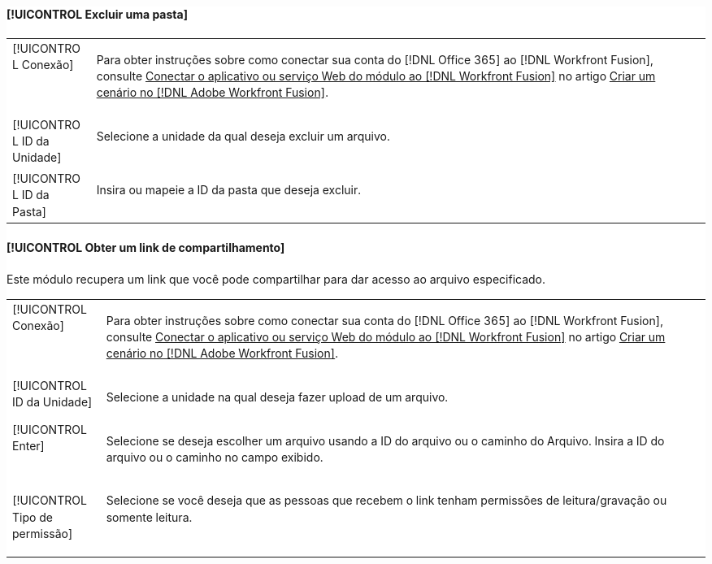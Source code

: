 </table>

#### [!UICONTROL Excluir uma pasta]

<table style="table-layout:auto"> 
 <col> 
 <col> 
 <col> 
 <tbody> 
  <tr> 
   <td>[!UICONTROL Conexão] </td> 
   <td> <p>Para obter instruções sobre como conectar sua conta do [!DNL Office 365] ao [!DNL Workfront Fusion], consulte <a href="../../workfront-fusion/scenarios/create-a-scenario.md#connect" class="MCXref xref">Conectar o aplicativo ou serviço Web do módulo ao [!DNL Workfront Fusion]</a> no artigo <a href="../../workfront-fusion/scenarios/create-a-scenario.md" class="MCXref xref">Criar um cenário no [!DNL Adobe Workfront Fusion]</a>.</p> </td> 
   <td> </td> 
  </tr> 
  <tr> 
   <td>[!UICONTROL ID da Unidade]</td> 
   <td> <p>Selecione a unidade da qual deseja excluir um arquivo.</p> </td> 
   <td> </td> 
  </tr> 
  <tr> 
   <td>[!UICONTROL ID da Pasta]</td> 
   <td> <p>Insira ou mapeie a ID da pasta que deseja excluir. </p> </td> 
   <td> </td> 
  </tr> 
 </tbody> 
</table>

#### [!UICONTROL Obter um link de compartilhamento]

Este módulo recupera um link que você pode compartilhar para dar acesso ao arquivo especificado.

<table style="table-layout:auto"> 
 <col> 
 <col> 
 <col> 
 <tbody> 
  <tr> 
   <td>[!UICONTROL Conexão] </td> 
   <td> <p>Para obter instruções sobre como conectar sua conta do [!DNL Office 365] ao [!DNL Workfront Fusion], consulte <a href="../../workfront-fusion/scenarios/create-a-scenario.md#connect" class="MCXref xref">Conectar o aplicativo ou serviço Web do módulo ao [!DNL Workfront Fusion]</a> no artigo <a href="../../workfront-fusion/scenarios/create-a-scenario.md" class="MCXref xref">Criar um cenário no [!DNL Adobe Workfront Fusion]</a>.</p> </td> 
   <td> </td> 
  </tr> 
  <tr> 
   <td>[!UICONTROL ID da Unidade]</td> 
   <td> <p>Selecione a unidade na qual deseja fazer upload de um arquivo.</p> </td> 
   <td> </td> 
  </tr> 
  <tr> 
   <td>[!UICONTROL Enter]</td> 
   <td> <p>Selecione se deseja escolher um arquivo usando a ID do arquivo ou o caminho do Arquivo. Insira a ID do arquivo ou o caminho no campo exibido.</p> </td> 
   <td> </td> 
  </tr> 
  <tr> 
   <td> <p>[!UICONTROL Tipo de permissão]</p> </td> 
   <td> <p>Selecione se você deseja que as pessoas que recebem o link tenham permissões de leitura/gravação ou somente leitura.</p> </td> 
   <td> </td> 